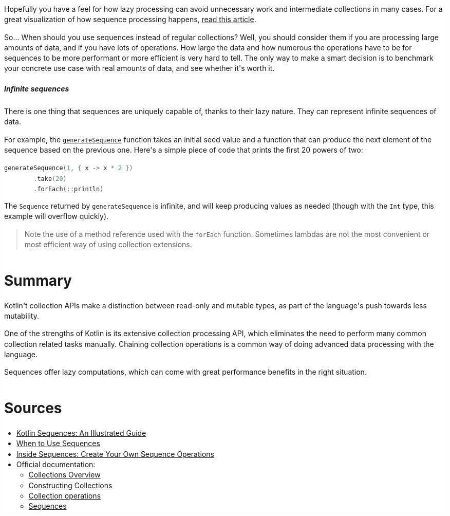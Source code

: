 Hopefully you have a feel for how lazy processing can avoid unnecessary work and intermediate collections in many cases. For a great visualization of how sequence processing happens, [read this article](https://typealias.com/guides/kotlin-sequences-illustrated-guide/).

So... When should you use sequences instead of regular collections? Well, you should consider them if you are processing large amounts of data, and if you have lots of operations. How large the data and how numerous the operations have to be for sequences to be more performant or more efficient is very hard to tell. The only way to make a smart decision is to benchmark your concrete use case with real amounts of data, and see whether it's worth it.

##### Infinite sequences

There is one thing that sequences are uniquely capable of, thanks to their lazy nature. They can represent infinite sequences of data.

For example, the [`generateSequence`](https://kotlinlang.org/api/latest/jvm/stdlib/kotlin.sequences/generate-sequence.html) function takes an initial seed value and a function that can produce the next element of the sequence based on the previous one. Here's a simple piece of code that prints the first 20 powers of two:

```kotlin
generateSequence(1, { x -> x * 2 })
        .take(20)
        .forEach(::println)
```

The `Sequence` returned by `generateSequence` is infinite, and will keep producing values as needed (though with the `Int` type, this example will overflow quickly).

>Note the use of a method reference used with the `forEach` function. Sometimes lambdas are not the most convenient or most efficient way of using collection extensions.

# Summary

Kotlin't collection APIs make a distinction between read-only and mutable types, as part of the language's push towards less mutability. 

One of the strengths of Kotlin is its extensive collection processing API, which eliminates the need to perform many common collection related tasks manually. Chaining collection operations is a common way of doing advanced data processing with the language. 

Sequences offer lazy computations, which can come with great performance benefits in the right situation.

# Sources

- [Kotlin Sequences: An Illustrated Guide](https://typealias.com/guides/kotlin-sequences-illustrated-guide/)
- [When to Use Sequences](https://typealias.com/guides/when-to-use-sequences/)
- [Inside Sequences: Create Your Own Sequence Operations](https://typealias.com/guides/inside-kotlin-sequences/)
- Official documentation:
  - [Collections Overview](https://kotlinlang.org/docs/reference/collections-overview.html)
  - [Constructing Collections](https://kotlinlang.org/docs/reference/constructing-collections.html)
  - [Collection operations](https://kotlinlang.org/docs/reference/collection-operations.html)
  - [Sequences](https://kotlinlang.org/docs/reference/sequences.html)